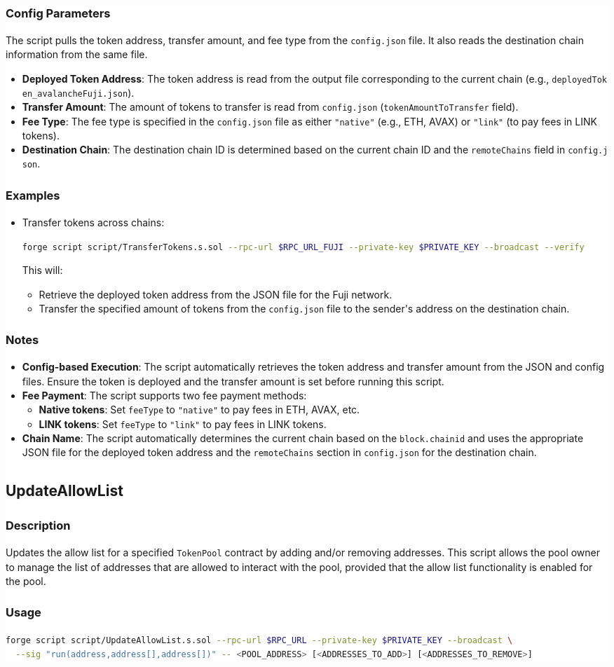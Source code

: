 ### Config Parameters

The script pulls the token address, transfer amount, and fee type from the `config.json` file. It also reads the destination chain information from the same file.

- **Deployed Token Address**: The token address is read from the output file corresponding to the current chain (e.g., `deployedToken_avalancheFuji.json`).
- **Transfer Amount**: The amount of tokens to transfer is read from `config.json` (`tokenAmountToTransfer` field).
- **Fee Type**: The fee type is specified in the `config.json` file as either `"native"` (e.g., ETH, AVAX) or `"link"` (to pay fees in LINK tokens).
- **Destination Chain**: The destination chain ID is determined based on the current chain ID and the `remoteChains` field in `config.json`.

### Examples

- Transfer tokens across chains:

  ```bash
  forge script script/TransferTokens.s.sol --rpc-url $RPC_URL_FUJI --private-key $PRIVATE_KEY --broadcast --verify
  ```

  This will:

  - Retrieve the deployed token address from the JSON file for the Fuji network.
  - Transfer the specified amount of tokens from the `config.json` file to the sender's address on the destination chain.

### Notes

- **Config-based Execution**: The script automatically retrieves the token address and transfer amount from the JSON and config files. Ensure the token is deployed and the transfer amount is set before running this script.
- **Fee Payment**: The script supports two fee payment methods:
  - **Native tokens**: Set `feeType` to `"native"` to pay fees in ETH, AVAX, etc.
  - **LINK tokens**: Set `feeType` to `"link"` to pay fees in LINK tokens.
- **Chain Name**: The script automatically determines the current chain based on the `block.chainid` and uses the appropriate JSON file for the deployed token address and the `remoteChains` section in `config.json` for the destination chain.

## UpdateAllowList

### Description

Updates the allow list for a specified `TokenPool` contract by adding and/or removing addresses. This script allows the pool owner to manage the list of addresses that are allowed to interact with the pool, provided that the allow list functionality is enabled for the pool.

### Usage

```bash
forge script script/UpdateAllowList.s.sol --rpc-url $RPC_URL --private-key $PRIVATE_KEY --broadcast \
  --sig "run(address,address[],address[])" -- <POOL_ADDRESS> [<ADDRESSES_TO_ADD>] [<ADDRESSES_TO_REMOVE>]
```
